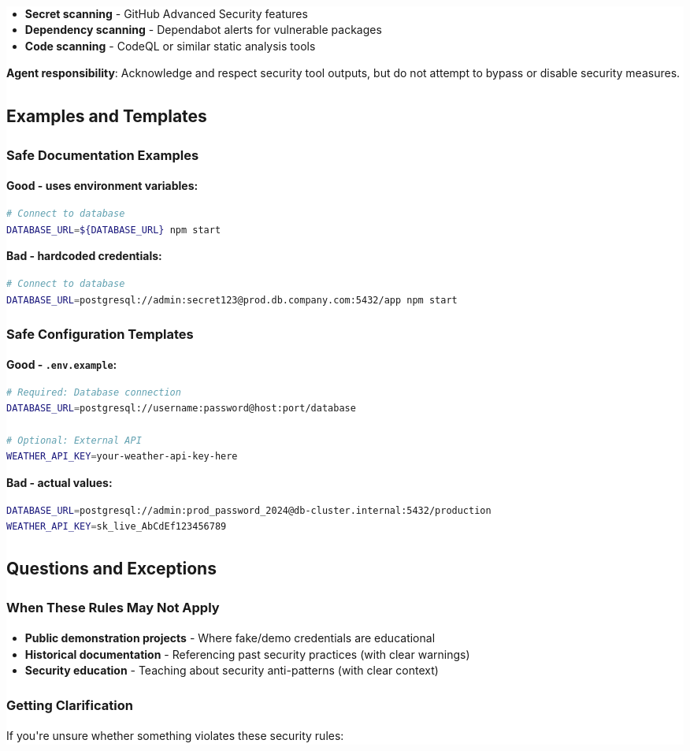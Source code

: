 - **Secret scanning** - GitHub Advanced Security features
- **Dependency scanning** - Dependabot alerts for vulnerable packages
- **Code scanning** - CodeQL or similar static analysis tools

**Agent responsibility**: Acknowledge and respect security tool outputs, but do not attempt to bypass or disable security measures.

## Examples and Templates

### Safe Documentation Examples

**Good - uses environment variables:**

```bash
# Connect to database
DATABASE_URL=${DATABASE_URL} npm start
```

**Bad - hardcoded credentials:**

```bash
# Connect to database
DATABASE_URL=postgresql://admin:secret123@prod.db.company.com:5432/app npm start
```

### Safe Configuration Templates

**Good - `.env.example`:**

```bash
# Required: Database connection
DATABASE_URL=postgresql://username:password@host:port/database

# Optional: External API
WEATHER_API_KEY=your-weather-api-key-here
```

**Bad - actual values:**

```bash
DATABASE_URL=postgresql://admin:prod_password_2024@db-cluster.internal:5432/production
WEATHER_API_KEY=sk_live_AbCdEf123456789
```

## Questions and Exceptions

### When These Rules May Not Apply

- **Public demonstration projects** - Where fake/demo credentials are educational
- **Historical documentation** - Referencing past security practices (with clear warnings)
- **Security education** - Teaching about security anti-patterns (with clear context)

### Getting Clarification

If you're unsure whether something violates these security rules:
